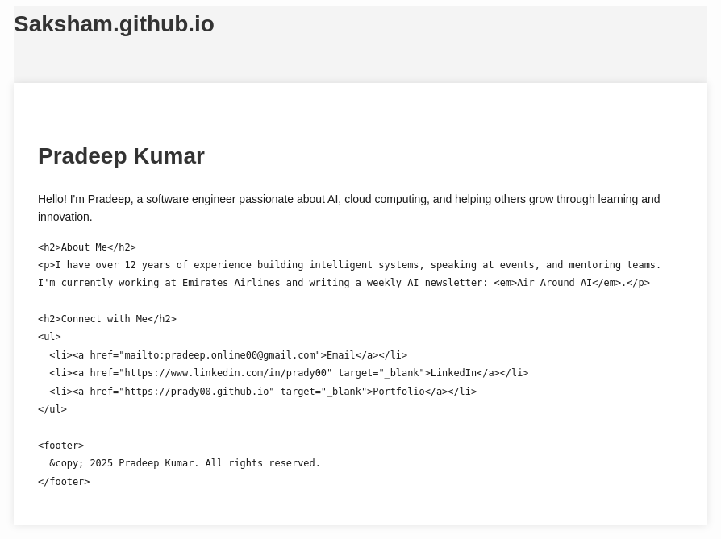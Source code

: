 # Saksham.github.io
<!DOCTYPE html>
<html lang="en">
<head>
  <meta charset="UTF-8" />
  <meta name="viewport" content="width=device-width, initial-scale=1.0" />
  <title>Pradeep Kumar | Personal Website</title>
  <style>
    body {
      font-family: Arial, sans-serif;
      line-height: 1.6;
      background-color: #f4f4f4;
      margin: 0;
      padding: 0;
    }
    .container {
      max-width: 800px;
      margin: 50px auto;
      background: white;
      padding: 30px;
      box-shadow: 0 0 10px rgba(0,0,0,0.1);
    }
    h1 {
      color: #333;
    }
    a {
      color: #0077cc;
      text-decoration: none;
    }
    a:hover {
      text-decoration: underline;
    }
    footer {
      margin-top: 40px;
      font-size: 0.9em;
      color: #555;
    }
  </style>
</head>
<body>
  <div class="container">
    <h1>Pradeep Kumar</h1>
    <p>Hello! I'm Pradeep, a software engineer passionate about AI, cloud computing, and helping others grow through learning and innovation.</p>

    <h2>About Me</h2>
    <p>I have over 12 years of experience building intelligent systems, speaking at events, and mentoring teams. I'm currently working at Emirates Airlines and writing a weekly AI newsletter: <em>Air Around AI</em>.</p>

    <h2>Connect with Me</h2>
    <ul>
      <li><a href="mailto:pradeep.online00@gmail.com">Email</a></li>
      <li><a href="https://www.linkedin.com/in/prady00" target="_blank">LinkedIn</a></li>
      <li><a href="https://prady00.github.io" target="_blank">Portfolio</a></li>
    </ul>

    <footer>
      &copy; 2025 Pradeep Kumar. All rights reserved.
    </footer>
  </div>
</body>
</html>
